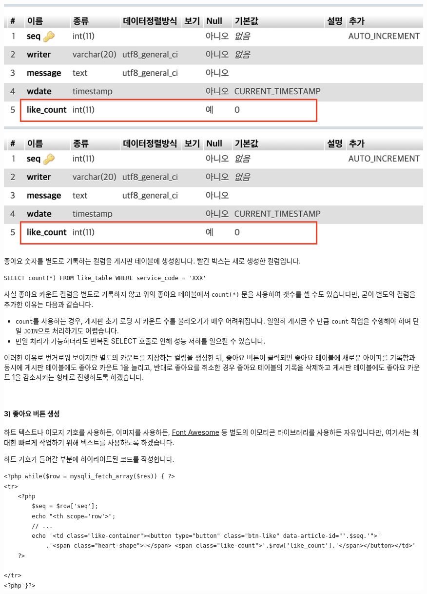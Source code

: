 ![](./assets/img/wp-content/uploads/2020/12/스크린샷-2020-12-17-오후-4.22.45.png)![](./assets/img/wp-content/uploads/2020/12/스크린샷-2020-12-17-오후-4.22.45.png)

좋아요 숫자를 별도로 기록하는 컬럼을 게시판 테이블에 생성합니다. 빨간 박스는 새로 생성한 컬럼입니다.

```
SELECT count(*) FROM like_table WHERE service_code = 'XXX'
```

사실 좋아요 카운트 컬럼을 별도로 기록하지 않고 위의 좋아요 테이블에서 `count(*)` 문을 사용하여 갯수를 셀 수도 있습니다만, 굳이 별도의 컬럼을 추가한 이유는 다음과 같습니다.

- `count`를 사용하는 경우, 게시판 초기 로딩 시 카운트 수를 불러오기가 매우 어려워집니다. 일일히 게시글 수 만큼 `count` 작업을 수행해야 하며 단일 `JOIN`으로 처리하기도 어렵습니다.
- 만일 처리가 가능하더라도 반복된 SELECT 호출로 인해 성능 저하를 일으킬 수 있습니다.

이러한 이유로 번거로워 보이지만 별도의 카운트를 저장하는 컬럼을 생성한 뒤, 좋아요 버튼이 클릭되면 좋아요 테이블에 새로운 아이피를 기록함과 동시에 게시판 테이블에도 좋아요 카운트 1을 늘리고, 반대로 좋아요를 취소한 경우 좋아요 테이블의 기록을 삭제하고 게시판 테이블에도 좋아요 카운트 1을 감소시키는 형태로 진행하도록 하겠습니다.

 

#### **3) 좋아요 버튼 생성**

하트 텍스트나 이모지 기호를 사용하든, 이미지를 사용하든, [Font Awesome](https://fontawesome.com/) 등 별도의 이모티콘 라이브러리를 사용하든 자유입니다만, 여기서는 최대한 빠르게 작업하기 위해 텍스트를 사용하도록 하겠습니다.

하트 기호가 들어갈 부분에 하이라이트된 코드를 작성합니다.

```
<?php while($row = mysqli_fetch_array($res)) { ?>
<tr>
    <?php 
        $seq = $row['seq'];
        echo "<th scope='row'>"; 
        // ...
        echo '<td class="like-container"><button type="button" class="btn-like" data-article-id="'.$seq.'">'
            .'<span class="heart-shape">♡</span> <span class="like-count">'.$row['like_count'].'</span></button></td>'
    ?>
  
</tr>
<?php }?>
```
